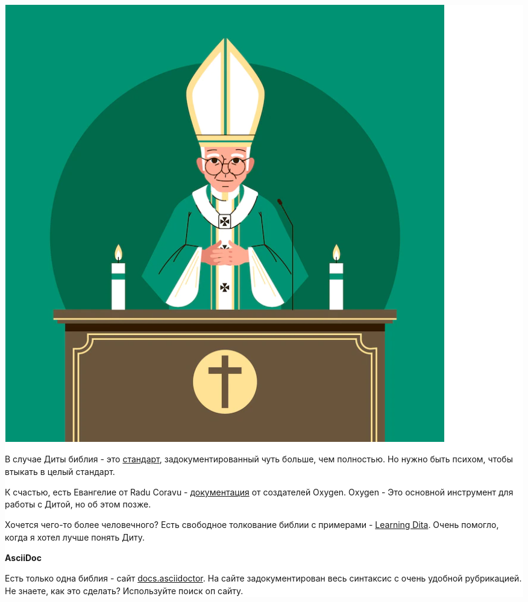 ![Библия](img/bible.png)

В случае Диты библия - это [стандарт](http://docs.oasis-open.org/dita/dita/v1.3/dita-v1.3-part3-all-inclusive.html), задокументированный чуть больше, чем полностью. Но нужно быть психом, чтобы втыкать в целый стандарт.

К счастью, есть Евангелие от Radu Coravu - [документация](https://www.oxygenxml.com/dita/styleguide/webhelp-feedback/index.html#Artefact/Authoring_Concepts/c_About_the_Style_Guide.html) от создателей Oxygen. Oxygen - Это основной инструмент для работы с Дитой, но об этом позже.

Хочется чего-то более человечного? Есть свободное толкование библии с примерами - [Learning Dita](https://learningdita.com/). Очень помогло, когда я хотел лучше понять Диту.

**AsciiDoc**

Есть только одна библия - сайт [docs.asciidoctor](https://docs.asciidoctor.org/). На сайте задокументирован весь синтаксис с очень удобной рубрикацией. Не знаете, как это сделать? Используйте поиск оп сайту.
